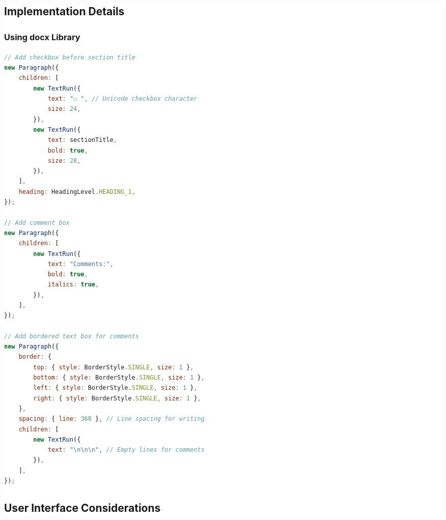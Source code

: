 ## Implementation Details

### Using docx Library
```javascript
// Add checkbox before section title
new Paragraph({
    children: [
        new TextRun({
            text: "☐ ", // Unicode checkbox character
            size: 24,
        }),
        new TextRun({
            text: sectionTitle,
            bold: true,
            size: 28,
        }),
    ],
    heading: HeadingLevel.HEADING_1,
});

// Add comment box
new Paragraph({
    children: [
        new TextRun({
            text: "Comments:",
            bold: true,
            italics: true,
        }),
    ],
});

// Add bordered text box for comments
new Paragraph({
    border: {
        top: { style: BorderStyle.SINGLE, size: 1 },
        bottom: { style: BorderStyle.SINGLE, size: 1 },
        left: { style: BorderStyle.SINGLE, size: 1 },
        right: { style: BorderStyle.SINGLE, size: 1 },
    },
    spacing: { line: 360 }, // Line spacing for writing
    children: [
        new TextRun({
            text: "\n\n\n", // Empty lines for comments
        }),
    ],
});
```

## User Interface Considerations
